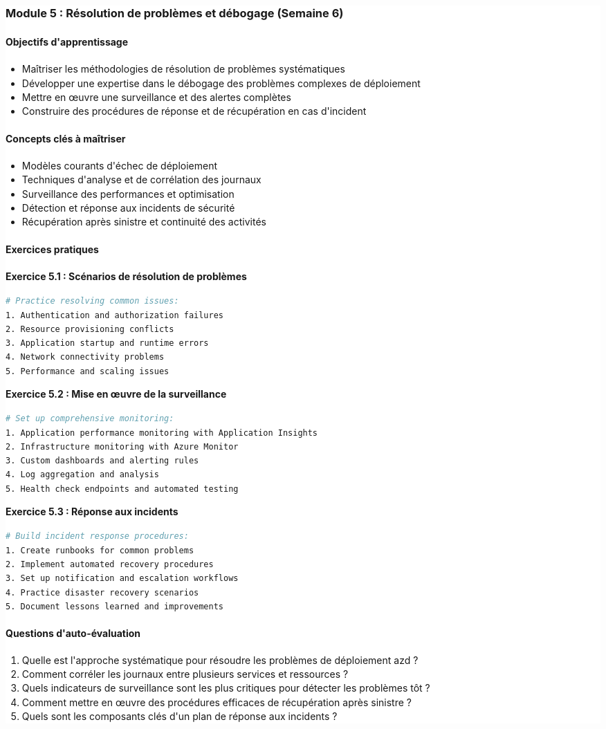 ### Module 5 : Résolution de problèmes et débogage (Semaine 6)

#### Objectifs d'apprentissage  
- Maîtriser les méthodologies de résolution de problèmes systématiques  
- Développer une expertise dans le débogage des problèmes complexes de déploiement  
- Mettre en œuvre une surveillance et des alertes complètes  
- Construire des procédures de réponse et de récupération en cas d'incident  

#### Concepts clés à maîtriser  
- Modèles courants d'échec de déploiement  
- Techniques d'analyse et de corrélation des journaux  
- Surveillance des performances et optimisation  
- Détection et réponse aux incidents de sécurité  
- Récupération après sinistre et continuité des activités  

#### Exercices pratiques  

**Exercice 5.1 : Scénarios de résolution de problèmes**  
```bash
# Practice resolving common issues:
1. Authentication and authorization failures
2. Resource provisioning conflicts
3. Application startup and runtime errors
4. Network connectivity problems
5. Performance and scaling issues
```  

**Exercice 5.2 : Mise en œuvre de la surveillance**  
```bash
# Set up comprehensive monitoring:
1. Application performance monitoring with Application Insights
2. Infrastructure monitoring with Azure Monitor
3. Custom dashboards and alerting rules
4. Log aggregation and analysis
5. Health check endpoints and automated testing
```  

**Exercice 5.3 : Réponse aux incidents**  
```bash
# Build incident response procedures:
1. Create runbooks for common problems
2. Implement automated recovery procedures
3. Set up notification and escalation workflows
4. Practice disaster recovery scenarios
5. Document lessons learned and improvements
```  

#### Questions d'auto-évaluation  
1. Quelle est l'approche systématique pour résoudre les problèmes de déploiement azd ?  
2. Comment corréler les journaux entre plusieurs services et ressources ?  
3. Quels indicateurs de surveillance sont les plus critiques pour détecter les problèmes tôt ?  
4. Comment mettre en œuvre des procédures efficaces de récupération après sinistre ?  
5. Quels sont les composants clés d'un plan de réponse aux incidents ?  
